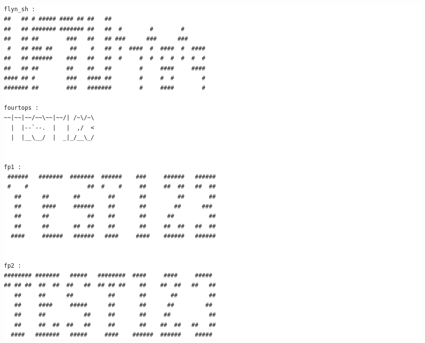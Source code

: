     flyn_sh : 
    ##   ## # ##### #### ## ##   ##                            
    ##   ## ####### ####### ##   ##  #        #        #       
    ##   ## ##        ###   ##   ## ###      ###      ###      
     #   ## ### ##     ##    #   ##  #  ####  #  ####  #  #### 
    ##   ## ######    ###   ##   ##  #     #  #  #  #  #  #  # 
    ##   ## ##        ##    ##   ##        #     ####     #### 
    #### ## #         ###   #### ##        #     #  #        # 
    ####### ##        ###   #######        #     ####        # 
    
    fourtops : 
    ~~|~~|~~/~~\~~|~~/| /~\/~\
      |  |--`--.  |   |  ,/  <
      |  |__\__/  |  _|_/__\_/
                              
    
    fp1 : 
     ######   #######  #######  ######    ###     ######   ######  
     #    #                 ##  #    #     ##     ##  ##   ##  ##  
       ##      ##       ##        ##       ##         ##       ##  
       ##      ####     ######    ##       ##        ##      ###   
       ##      ##           ##    ##       ##      ##          ##  
       ##      ##       ##  ##    ##       ##     ##  ##   ##  ##  
      ####     ######   ######   ####     ####    ######   ######  
                                                                   
    
    fp2 : 
    ######## #######   #####   ########  ####     ####     #####   
    ## ## ##  ##  ##  ##   ##  ## ## ##    ##    ##  ##   ##   ##  
       ##     ##      ##          ##       ##       ##         ##  
       ##     ####     #####      ##       ##      ##         ##   
       ##     ##           ##     ##       ##     ##           ##  
       ##     ##  ##  ##   ##     ##       ##    ##  ##   ##   ##  
      ####   #######   #####     ####    ######  ######    #####   
                                                                   